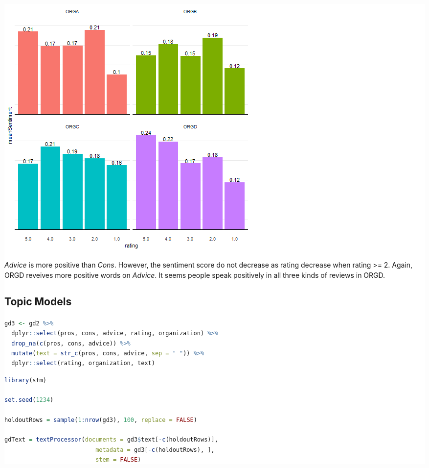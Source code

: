 ![plot of chunk unnamed-chunk-13](figure/unnamed-chunk-13-1.png)

*Advice* is more positive than *Cons*. However, the sentiment score do not decrease as rating decrease when rating >= 2. Again, ORGD reveives more positive words on *Advice*. It seems people speak positively in all three kinds of reviews in ORGD.

## Topic Models


```r
gd3 <- gd2 %>% 
  dplyr::select(pros, cons, advice, rating, organization) %>% 
  drop_na(c(pros, cons, advice)) %>% 
  mutate(text = str_c(pros, cons, advice, sep = " ")) %>% 
  dplyr::select(rating, organization, text)
```


```r
library(stm)

set.seed(1234)

holdoutRows = sample(1:nrow(gd3), 100, replace = FALSE)

gdText = textProcessor(documents = gd3$text[-c(holdoutRows)], 
                          metadata = gd3[-c(holdoutRows), ], 
                          stem = FALSE)
```
